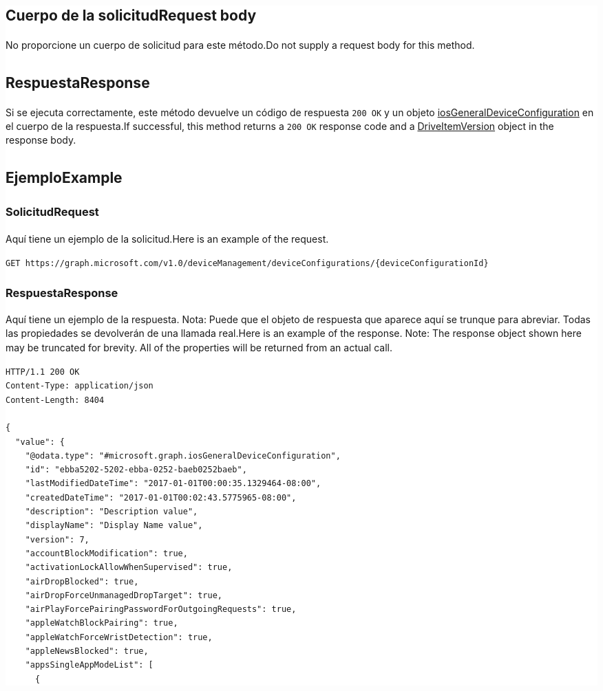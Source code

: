 ## <a name="request-body"></a><span data-ttu-id="1fb01-125">Cuerpo de la solicitud</span><span class="sxs-lookup"><span data-stu-id="1fb01-125">Request body</span></span>
<span data-ttu-id="1fb01-126">No proporcione un cuerpo de solicitud para este método.</span><span class="sxs-lookup"><span data-stu-id="1fb01-126">Do not supply a request body for this method.</span></span>

## <a name="response"></a><span data-ttu-id="1fb01-127">Respuesta</span><span class="sxs-lookup"><span data-stu-id="1fb01-127">Response</span></span>
<span data-ttu-id="1fb01-128">Si se ejecuta correctamente, este método devuelve un código de respuesta `200 OK` y un objeto [iosGeneralDeviceConfiguration](../resources/intune_deviceconfig_iosgeneraldeviceconfiguration.md) en el cuerpo de la respuesta.</span><span class="sxs-lookup"><span data-stu-id="1fb01-128">If successful, this method returns a `200 OK` response code and a [DriveItemVersion](../resources/intune_deviceconfig_iosgeneraldeviceconfiguration.md) object in the response body.</span></span>

## <a name="example"></a><span data-ttu-id="1fb01-129">Ejemplo</span><span class="sxs-lookup"><span data-stu-id="1fb01-129">Example</span></span>
### <a name="request"></a><span data-ttu-id="1fb01-130">Solicitud</span><span class="sxs-lookup"><span data-stu-id="1fb01-130">Request</span></span>
<span data-ttu-id="1fb01-131">Aquí tiene un ejemplo de la solicitud.</span><span class="sxs-lookup"><span data-stu-id="1fb01-131">Here is an example of the request.</span></span>
``` http
GET https://graph.microsoft.com/v1.0/deviceManagement/deviceConfigurations/{deviceConfigurationId}
```

### <a name="response"></a><span data-ttu-id="1fb01-132">Respuesta</span><span class="sxs-lookup"><span data-stu-id="1fb01-132">Response</span></span>
<span data-ttu-id="1fb01-p102">Aquí tiene un ejemplo de la respuesta. Nota: Puede que el objeto de respuesta que aparece aquí se trunque para abreviar. Todas las propiedades se devolverán de una llamada real.</span><span class="sxs-lookup"><span data-stu-id="1fb01-p102">Here is an example of the response. Note: The response object shown here may be truncated for brevity. All of the properties will be returned from an actual call.</span></span>
``` http
HTTP/1.1 200 OK
Content-Type: application/json
Content-Length: 8404

{
  "value": {
    "@odata.type": "#microsoft.graph.iosGeneralDeviceConfiguration",
    "id": "ebba5202-5202-ebba-0252-baeb0252baeb",
    "lastModifiedDateTime": "2017-01-01T00:00:35.1329464-08:00",
    "createdDateTime": "2017-01-01T00:02:43.5775965-08:00",
    "description": "Description value",
    "displayName": "Display Name value",
    "version": 7,
    "accountBlockModification": true,
    "activationLockAllowWhenSupervised": true,
    "airDropBlocked": true,
    "airDropForceUnmanagedDropTarget": true,
    "airPlayForcePairingPasswordForOutgoingRequests": true,
    "appleWatchBlockPairing": true,
    "appleWatchForceWristDetection": true,
    "appleNewsBlocked": true,
    "appsSingleAppModeList": [
      {
```